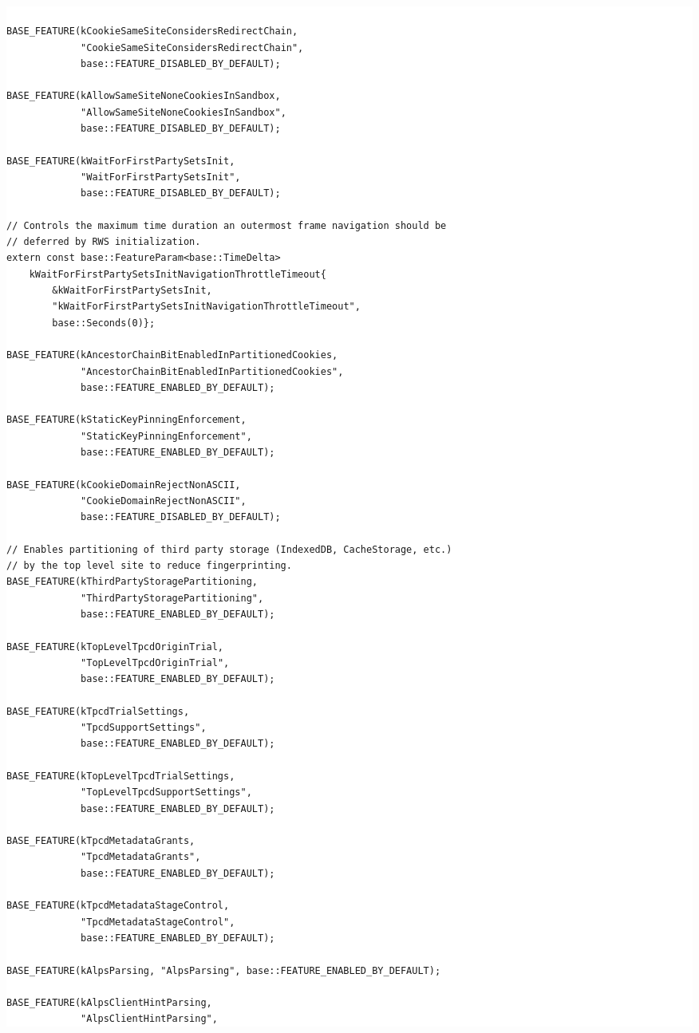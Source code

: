 ```

BASE_FEATURE(kCookieSameSiteConsidersRedirectChain,
             "CookieSameSiteConsidersRedirectChain",
             base::FEATURE_DISABLED_BY_DEFAULT);

BASE_FEATURE(kAllowSameSiteNoneCookiesInSandbox,
             "AllowSameSiteNoneCookiesInSandbox",
             base::FEATURE_DISABLED_BY_DEFAULT);

BASE_FEATURE(kWaitForFirstPartySetsInit,
             "WaitForFirstPartySetsInit",
             base::FEATURE_DISABLED_BY_DEFAULT);

// Controls the maximum time duration an outermost frame navigation should be
// deferred by RWS initialization.
extern const base::FeatureParam<base::TimeDelta>
    kWaitForFirstPartySetsInitNavigationThrottleTimeout{
        &kWaitForFirstPartySetsInit,
        "kWaitForFirstPartySetsInitNavigationThrottleTimeout",
        base::Seconds(0)};

BASE_FEATURE(kAncestorChainBitEnabledInPartitionedCookies,
             "AncestorChainBitEnabledInPartitionedCookies",
             base::FEATURE_ENABLED_BY_DEFAULT);

BASE_FEATURE(kStaticKeyPinningEnforcement,
             "StaticKeyPinningEnforcement",
             base::FEATURE_ENABLED_BY_DEFAULT);

BASE_FEATURE(kCookieDomainRejectNonASCII,
             "CookieDomainRejectNonASCII",
             base::FEATURE_DISABLED_BY_DEFAULT);

// Enables partitioning of third party storage (IndexedDB, CacheStorage, etc.)
// by the top level site to reduce fingerprinting.
BASE_FEATURE(kThirdPartyStoragePartitioning,
             "ThirdPartyStoragePartitioning",
             base::FEATURE_ENABLED_BY_DEFAULT);

BASE_FEATURE(kTopLevelTpcdOriginTrial,
             "TopLevelTpcdOriginTrial",
             base::FEATURE_ENABLED_BY_DEFAULT);

BASE_FEATURE(kTpcdTrialSettings,
             "TpcdSupportSettings",
             base::FEATURE_ENABLED_BY_DEFAULT);

BASE_FEATURE(kTopLevelTpcdTrialSettings,
             "TopLevelTpcdSupportSettings",
             base::FEATURE_ENABLED_BY_DEFAULT);

BASE_FEATURE(kTpcdMetadataGrants,
             "TpcdMetadataGrants",
             base::FEATURE_ENABLED_BY_DEFAULT);

BASE_FEATURE(kTpcdMetadataStageControl,
             "TpcdMetadataStageControl",
             base::FEATURE_ENABLED_BY_DEFAULT);

BASE_FEATURE(kAlpsParsing, "AlpsParsing", base::FEATURE_ENABLED_BY_DEFAULT);

BASE_FEATURE(kAlpsClientHintParsing,
             "AlpsClientHintParsing",
```